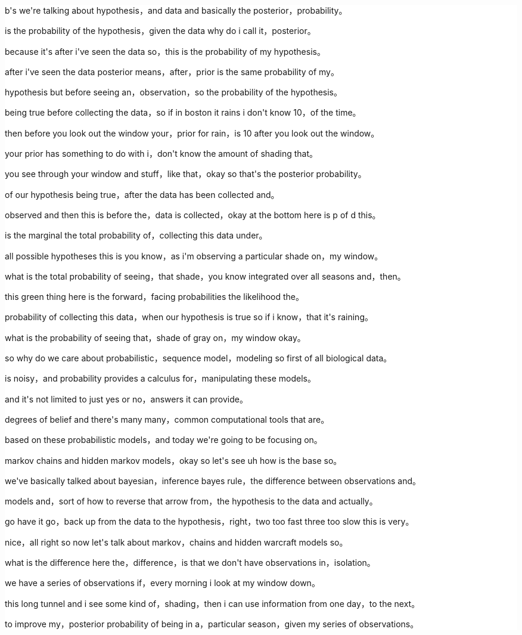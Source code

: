 b's we're talking about hypothesis，and data and basically the posterior，probability。

is the probability of the hypothesis，given the data why do i call it，posterior。

because it's after i've seen the data so，this is the probability of my hypothesis。

after i've seen the data posterior means，after，prior is the same probability of my。

hypothesis but before seeing an，observation，so the probability of the hypothesis。

being true before collecting the data，so if in boston it rains i don't know 10，of the time。

then before you look out the window your，prior for rain，is 10 after you look out the window。

your prior has something to do with i，don't know the amount of shading that。

you see through your window and stuff，like that，okay so that's the posterior probability。

of our hypothesis being true，after the data has been collected and。

observed and then this is before the，data is collected，okay at the bottom here is p of d this。

is the marginal the total probability of，collecting this data under。

all possible hypotheses this is you know，as i'm observing a particular shade on，my window。

what is the total probability of seeing，that shade，you know integrated over all seasons and，then。

this green thing here is the forward，facing probabilities the likelihood the。

probability of collecting this data，when our hypothesis is true so if i know，that it's raining。

what is the probability of seeing that，shade of gray on，my window okay。

so why do we care about probabilistic，sequence model，modeling so first of all biological data。

is noisy，and probability provides a calculus for，manipulating these models。

and it's not limited to just yes or no，answers it can provide。

degrees of belief and there's many many，common computational tools that are。

based on these probabilistic models，and today we're going to be focusing on。

markov chains and hidden markov models，okay so let's see uh how is the base so。

we've basically talked about bayesian，inference bayes rule，the difference between observations and。

models and，sort of how to reverse that arrow from，the hypothesis to the data and actually。

go have it go，back up from the data to the hypothesis，right，two too fast three too slow this is very。

nice，all right so now let's talk about markov，chains and hidden warcraft models so。

what is the difference here the，difference，is that we don't have observations in，isolation。

we have a series of observations if，every morning i look at my window down。

this long tunnel and i see some kind of，shading，then i can use information from one day，to the next。

to improve my，posterior probability of being in a，particular season，given my series of observations。
